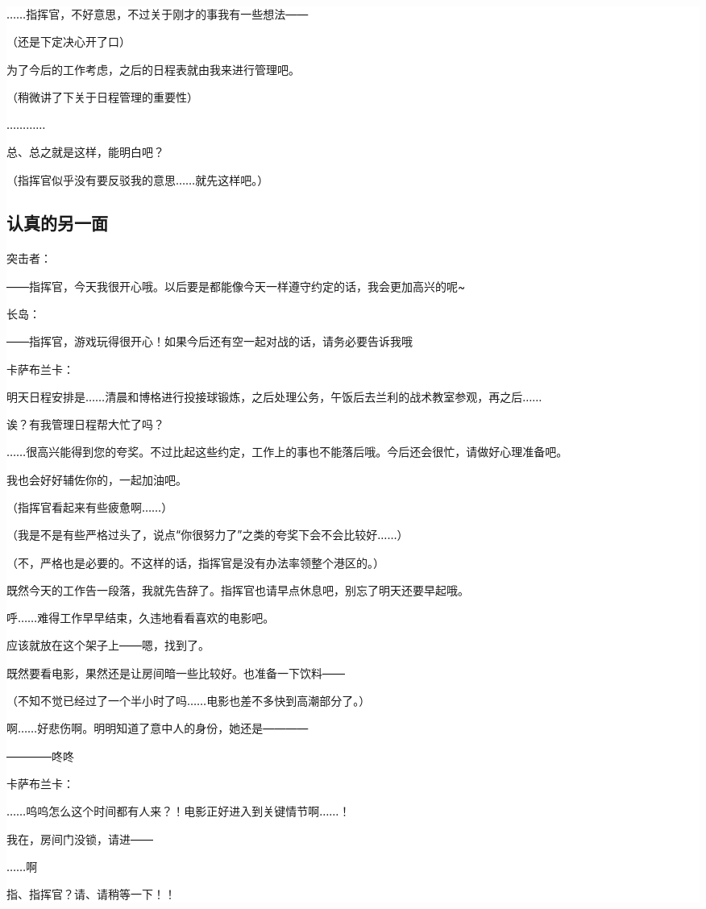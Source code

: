 ……指挥官，不好意思，不过关于刚才的事我有一些想法——

（还是下定决心开了口）

为了今后的工作考虑，之后的日程表就由我来进行管理吧。

（稍微讲了下关于日程管理的重要性）

…………

总、总之就是这样，能明白吧？

（指挥官似乎没有要反驳我的意思……就先这样吧。）


## 认真的另一面

突击者：

——指挥官，今天我很开心哦。以后要是都能像今天一样遵守约定的话，我会更加高兴的呢~

长岛：

——指挥官，游戏玩得很开心！如果今后还有空一起对战的话，请务必要告诉我哦

卡萨布兰卡：

明天日程安排是……清晨和博格进行投接球锻炼，之后处理公务，午饭后去兰利的战术教室参观，再之后……

诶？有我管理日程帮大忙了吗？

……很高兴能得到您的夸奖。不过比起这些约定，工作上的事也不能落后哦。今后还会很忙，请做好心理准备吧。

我也会好好辅佐你的，一起加油吧。

（指挥官看起来有些疲惫啊……）

（我是不是有些严格过头了，说点“你很努力了”之类的夸奖下会不会比较好……）

（不，严格也是必要的。不这样的话，指挥官是没有办法率领整个港区的。）

既然今天的工作告一段落，我就先告辞了。指挥官也请早点休息吧，别忘了明天还要早起哦。

呼……难得工作早早结束，久违地看看喜欢的电影吧。

应该就放在这个架子上——嗯，找到了。

既然要看电影，果然还是让房间暗一些比较好。也准备一下饮料——

（不知不觉已经过了一个半小时了吗……电影也差不多快到高潮部分了。）

啊……好悲伤啊。明明知道了意中人的身份，她还是――――

――――咚咚

卡萨布兰卡：

……呜呜怎么这个时间都有人来？！电影正好进入到关键情节啊……！

我在，房间门没锁，请进——

……啊

指、指挥官？请、请稍等一下！！

